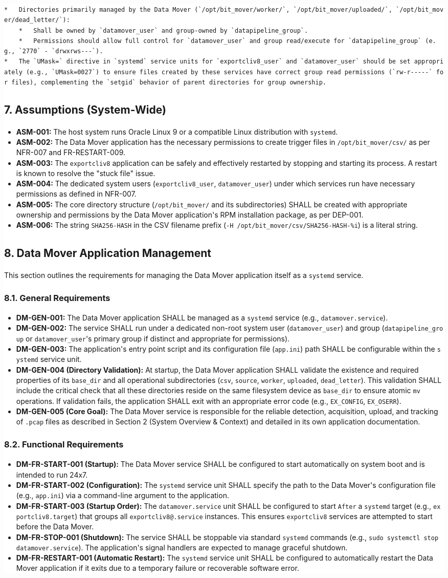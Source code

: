     *   Directories primarily managed by the Data Mover (`/opt/bit_mover/worker/`, `/opt/bit_mover/uploaded/`, `/opt/bit_mover/dead_letter/`):
        *   Shall be owned by `datamover_user` and group-owned by `datapipeline_group`.
        *   Permissions should allow full control for `datamover_user` and group read/execute for `datapipeline_group` (e.g., `2770` - `drwxrws---`).
    *   The `UMask=` directive in `systemd` service units for `exportcliv8_user` and `datamover_user` should be set appropriately (e.g., `UMask=0027`) to ensure files created by these services have correct group read permissions (`rw-r-----` for files), complementing the `setgid` behavior of parent directories for group ownership.

## 7. Assumptions (System-Wide)

*   **ASM-001:** The host system runs Oracle Linux 9 or a compatible Linux distribution with `systemd`.
*   **ASM-002:** The Data Mover application has the necessary permissions to create trigger files in `/opt/bit_mover/csv/` as per NFR-007 and FR-RESTART-009.
*   **ASM-003:** The `exportcliv8` application can be safely and effectively restarted by stopping and starting its process. A restart is known to resolve the "stuck file" issue.
*   **ASM-004:** The dedicated system users (`exportcliv8_user`, `datamover_user`) under which services run have necessary permissions as defined in NFR-007.
*   **ASM-005:** The core directory structure (`/opt/bit_mover/` and its subdirectories) SHALL be created with appropriate ownership and permissions by the Data Mover application's RPM installation package, as per DEP-001.
*   **ASM-006:** The string `SHA256-HASH` in the CSV filename prefix (`-H /opt/bit_mover/csv/SHA256-HASH-%i`) is a literal string.

## 8. Data Mover Application Management

This section outlines the requirements for managing the Data Mover application itself as a `systemd` service.

### 8.1. General Requirements
*   **DM-GEN-001:** The Data Mover application SHALL be managed as a `systemd` service (e.g., `datamover.service`).
*   **DM-GEN-002:** The service SHALL run under a dedicated non-root system user (`datamover_user`) and group (`datapipeline_group` or `datamover_user`'s primary group if distinct and appropriate for permissions).
*   **DM-GEN-003:** The application's entry point script and its configuration file (`app.ini`) path SHALL be configurable within the `systemd` service unit.
*   **DM-GEN-004 (Directory Validation):** At startup, the Data Mover application SHALL validate the existence and required properties of its `base_dir` and all operational subdirectories (`csv`, `source`, `worker`, `uploaded`, `dead_letter`). This validation SHALL include the critical check that all these directories reside on the same filesystem device as `base_dir` to ensure atomic `mv` operations. If validation fails, the application SHALL exit with an appropriate error code (e.g., `EX_CONFIG`, `EX_OSERR`).
*   **DM-GEN-005 (Core Goal):** The Data Mover service is responsible for the reliable detection, acquisition, upload, and tracking of `.pcap` files as described in Section 2 (System Overview & Context) and detailed in its own application documentation.

### 8.2. Functional Requirements
*   **DM-FR-START-001 (Startup):** The Data Mover service SHALL be configured to start automatically on system boot and is intended to run 24x7.
*   **DM-FR-START-002 (Configuration):** The `systemd` service unit SHALL specify the path to the Data Mover's configuration file (e.g., `app.ini`) via a command-line argument to the application.
*   **DM-FR-START-003 (Startup Order):** The `datamover.service` unit SHALL be configured to start `After` a `systemd` target (e.g., `exportcliv8.target`) that groups all `exportcliv8@.service` instances. This ensures `exportcliv8` services are attempted to start before the Data Mover.
*   **DM-FR-STOP-001 (Shutdown):** The service SHALL be stoppable via standard `systemd` commands (e.g., `sudo systemctl stop datamover.service`). The application's signal handlers are expected to manage graceful shutdown.
*   **DM-FR-RESTART-001 (Automatic Restart):** The `systemd` service unit SHALL be configured to automatically restart the Data Mover application if it exits due to a temporary failure or recoverable software error.
